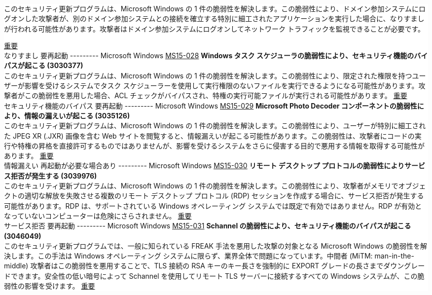 このセキュリティ更新プログラムは、Microsoft Windows の 1 件の脆弱性を解決します。この脆弱性により、ドメイン参加システムにログオンした攻撃者が、別のドメイン参加システムとの接続を確立する特別に細工されたアプリケーションを実行した場合に、なりすましが行われる可能性があります。攻撃者はドメイン参加システムにログオンしてネットワーク トラフィックを監視できることが必要です。</td>
<td style="border:1px solid black;"><a href="https://go.microsoft.com/fwlink/?linkid=21140">重要</a><br />
なりすまし</td>
<td style="border:1px solid black;">要再起動</td>
<td style="border:1px solid black;">---------</td>
<td style="border:1px solid black;">Microsoft Windows</td>
</tr>
<tr class="even">
<td style="border:1px solid black;"><a href="https://go.microsoft.com/fwlink/?linkid=526468">MS15-028</a></td>
<td style="border:1px solid black;"><strong>Windows タスク スケジューラの脆弱性により、セキュリティ機能のバイパスが起こる (3030377)</strong><br />
このセキュリティ更新プログラムは、Microsoft Windows の 1 件の脆弱性を解決します。この脆弱性により、限定された権限を持つユーザーが影響を受けるシステムでタスク スケジューラーを使用して実行権限のないファイルを実行できるようになる可能性があります。攻撃者がこの脆弱性を悪用した場合、ACL チェックがバイパスされ、特権の実行可能ファイルが実行される可能性があります。</td>
<td style="border:1px solid black;"><a href="https://go.microsoft.com/fwlink/?linkid=21140">重要</a><br />
セキュリティ機能のバイパス</td>
<td style="border:1px solid black;">要再起動</td>
<td style="border:1px solid black;">---------</td>
<td style="border:1px solid black;">Microsoft Windows</td>
</tr>
<tr class="odd">
<td style="border:1px solid black;"><a href="https://go.microsoft.com/fwlink/?linkid=526464">MS15-029</a></td>
<td style="border:1px solid black;"><strong>Microsoft Photo Decoder コンポーネントの脆弱性により、情報の漏えいが起こる (3035126)</strong> <br />
このセキュリティ更新プログラムは、Microsoft Windows の 1 件の脆弱性を解決します。この脆弱性により、ユーザーが特別に細工された JPEG XR (.JXR) 画像を含む Web サイトを閲覧すると、情報漏えいが起こる可能性があります。この脆弱性は、攻撃者にコードの実行や特権の昇格を直接許可するものではありませんが、影響を受けるシステムをさらに侵害する目的で悪用する情報を取得する可能性があります。</td>
<td style="border:1px solid black;"><a href="https://go.microsoft.com/fwlink/?linkid=21140">重要</a><br />
情報漏えい</td>
<td style="border:1px solid black;">再起動が必要な場合あり</td>
<td style="border:1px solid black;">---------</td>
<td style="border:1px solid black;">Microsoft Windows</td>
</tr>
<tr class="even">
<td style="border:1px solid black;"><a href="https://go.microsoft.com/fwlink/?linkid=526466">MS15-030</a></td>
<td style="border:1px solid black;"><strong>リモート デスクトップ プロトコルの脆弱性によりサービス拒否が発生する (3039976)</strong><br />
このセキュリティ更新プログラムは、Microsoft Windows の 1 件の脆弱性を解決します。この脆弱性により、攻撃者がメモリでオブジェクトの適切な解放を失敗させる複数のリモート デスクトップ プロトコル (RDP) セッションを作成する場合に、サービス拒否が発生する可能性があります。RDP は、サポートされている Windows オペレーティング システムでは既定で有効ではありません。RDP が有効となっていないコンピューターは危険にさらされません。</td>
<td style="border:1px solid black;"><a href="https://go.microsoft.com/fwlink/?linkid=21140">重要</a><br />
サービス拒否</td>
<td style="border:1px solid black;">要再起動</td>
<td style="border:1px solid black;">---------</td>
<td style="border:1px solid black;">Microsoft Windows</td>
</tr>
<tr class="odd">
<td style="border:1px solid black;"><a href="https://go.microsoft.com/fwlink/?linkid=528542">MS15-031</a></td>
<td style="border:1px solid black;"><strong>Schannel の脆弱性により、セキュリティ機能のバイパスが起こる (3046049)<br />
</strong>このセキュリティ更新プログラムでは、一般に知られている FREAK 手法を悪用した攻撃の対象となる Microsoft Windows の脆弱性を解決します。この手法は Windows オペレーティング システムに限らず、業界全体で問題になっています。中間者 (MiTM: man-in-the-middle) 攻撃者はこの脆弱性を悪用することで、TLS 接続の RSA キーのキー長さを強制的に EXPORT グレードの長さまでダウングレードできます。安全性の低い暗号によって Schannel を使用してリモート TLS サーバーに接続するすべての Windows システムが、この脆弱性の影響を受けます。</td>
<td style="border:1px solid black;"><a href="https://go.microsoft.com/fwlink/?linkid=21140">重要</a><br />
